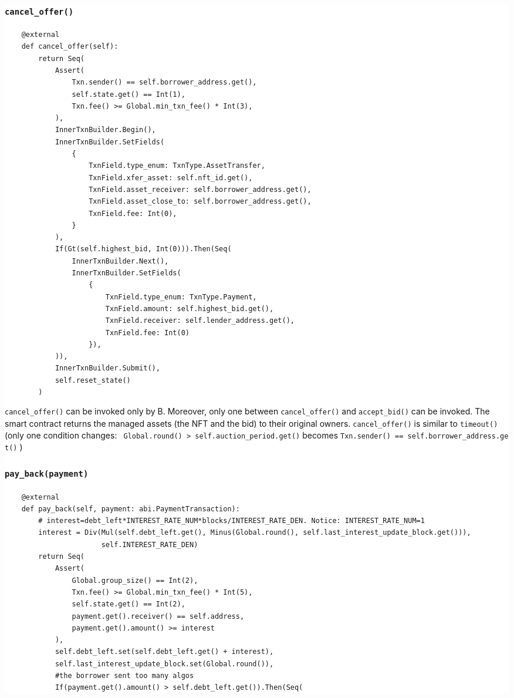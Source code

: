 ### `cancel_offer()`

```
    @external
    def cancel_offer(self):
        return Seq(
            Assert(
                Txn.sender() == self.borrower_address.get(),
                self.state.get() == Int(1),
                Txn.fee() >= Global.min_txn_fee() * Int(3),
            ),
            InnerTxnBuilder.Begin(),
            InnerTxnBuilder.SetFields(
                {
                    TxnField.type_enum: TxnType.AssetTransfer,
                    TxnField.xfer_asset: self.nft_id.get(),
                    TxnField.asset_receiver: self.borrower_address.get(),
                    TxnField.asset_close_to: self.borrower_address.get(),
                    TxnField.fee: Int(0),
                }
            ),
            If(Gt(self.highest_bid, Int(0))).Then(Seq(
                InnerTxnBuilder.Next(),
                InnerTxnBuilder.SetFields(
                    {
                        TxnField.type_enum: TxnType.Payment,
                        TxnField.amount: self.highest_bid.get(),
                        TxnField.receiver: self.lender_address.get(),
                        TxnField.fee: Int(0)
                    }),
            )),
            InnerTxnBuilder.Submit(),
            self.reset_state()
        )
```

`cancel_offer()` can be invoked only by B. Moreover, only one between `cancel_offer()` and `accept_bid()` can be invoked. The smart contract returns the managed assets (the NFT and the bid) to their original owners. `cancel_offer()` is similar to `timeout()` (only one condition changes:  ` Global.round() > self.auction_period.get()` becomes `Txn.sender() == self.borrower_address.get()` )

### `pay_back(payment)`



```
    @external
    def pay_back(self, payment: abi.PaymentTransaction):
        # interest=debt_left*INTEREST_RATE_NUM*blocks/INTEREST_RATE_DEN. Notice: INTEREST_RATE_NUM=1
        interest = Div(Mul(self.debt_left.get(), Minus(Global.round(), self.last_interest_update_block.get())),
                       self.INTEREST_RATE_DEN)
        return Seq(
            Assert(
                Global.group_size() == Int(2),	
                Txn.fee() >= Global.min_txn_fee() * Int(5),	
                self.state.get() == Int(2),	
                payment.get().receiver() == self.address,	
                payment.get().amount() >= interest
            ),
            self.debt_left.set(self.debt_left.get() + interest),
            self.last_interest_update_block.set(Global.round()),
            #the borrower sent too many algos
            If(payment.get().amount() > self.debt_left.get()).Then(Seq(
```